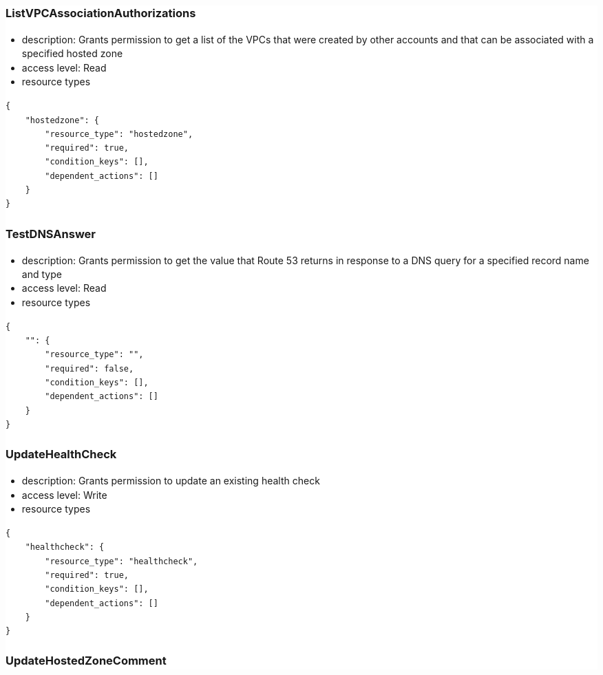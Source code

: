 ### ListVPCAssociationAuthorizations

- description: Grants permission to get a list of the VPCs that were created by other accounts and that can be associated with a specified hosted zone
- access level: Read
- resource types

```
{
    "hostedzone": {
        "resource_type": "hostedzone",
        "required": true,
        "condition_keys": [],
        "dependent_actions": []
    }
}
```

### TestDNSAnswer

- description: Grants permission to get the value that Route 53 returns in response to a DNS query for a specified record name and type
- access level: Read
- resource types

```
{
    "": {
        "resource_type": "",
        "required": false,
        "condition_keys": [],
        "dependent_actions": []
    }
}
```

### UpdateHealthCheck

- description: Grants permission to update an existing health check
- access level: Write
- resource types

```
{
    "healthcheck": {
        "resource_type": "healthcheck",
        "required": true,
        "condition_keys": [],
        "dependent_actions": []
    }
}
```

### UpdateHostedZoneComment
